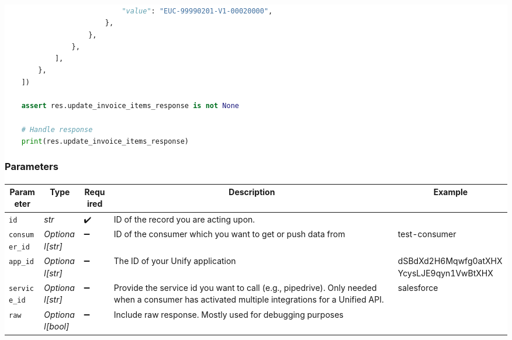 ```python
                            "value": "EUC-99990201-V1-00020000",
                        },
                    },
                },
            ],
        },
    ])

    assert res.update_invoice_items_response is not None

    # Handle response
    print(res.update_invoice_items_response)

```

### Parameters

| Parameter                                                                                                                                               | Type                                                                                                                                                    | Required                                                                                                                                                | Description                                                                                                                                             | Example                                                                                                                                                 |
| ------------------------------------------------------------------------------------------------------------------------------------------------------- | ------------------------------------------------------------------------------------------------------------------------------------------------------- | ------------------------------------------------------------------------------------------------------------------------------------------------------- | ------------------------------------------------------------------------------------------------------------------------------------------------------- | ------------------------------------------------------------------------------------------------------------------------------------------------------- |
| `id`                                                                                                                                                    | *str*                                                                                                                                                   | :heavy_check_mark:                                                                                                                                      | ID of the record you are acting upon.                                                                                                                   |                                                                                                                                                         |
| `consumer_id`                                                                                                                                           | *Optional[str]*                                                                                                                                         | :heavy_minus_sign:                                                                                                                                      | ID of the consumer which you want to get or push data from                                                                                              | test-consumer                                                                                                                                           |
| `app_id`                                                                                                                                                | *Optional[str]*                                                                                                                                         | :heavy_minus_sign:                                                                                                                                      | The ID of your Unify application                                                                                                                        | dSBdXd2H6Mqwfg0atXHXYcysLJE9qyn1VwBtXHX                                                                                                                 |
| `service_id`                                                                                                                                            | *Optional[str]*                                                                                                                                         | :heavy_minus_sign:                                                                                                                                      | Provide the service id you want to call (e.g., pipedrive). Only needed when a consumer has activated multiple integrations for a Unified API.           | salesforce                                                                                                                                              |
| `raw`                                                                                                                                                   | *Optional[bool]*                                                                                                                                        | :heavy_minus_sign:                                                                                                                                      | Include raw response. Mostly used for debugging purposes                                                                                                |                                                                                                                                                         |